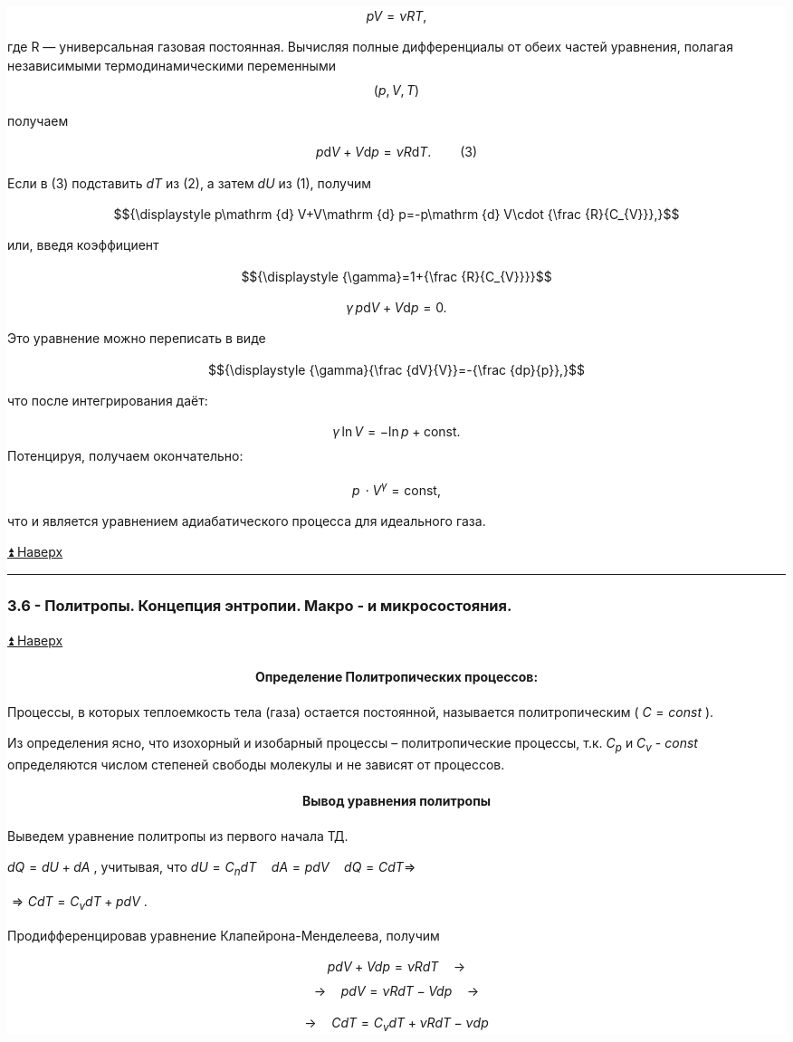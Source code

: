 $${\displaystyle pV=\nu RT,}$$

где R — универсальная газовая постоянная. Вычисляя полные дифференциалы от обеих частей уравнения, полагая независимыми термодинамическими переменными $$\left(p,V,T\right)$$

получаем

$${\displaystyle p\mathrm {d} V+V\mathrm {d} p=\nu R\mathrm {d} T.}\qquad (3)$$

Если в (3) подставить $dT$ из (2), а затем $dU$ из (1), получим

$${\displaystyle p\mathrm {d} V+V\mathrm {d} p=-p\mathrm {d} V\cdot {\frac {R}{C_{V}}},}$$

или, введя коэффициент

$${\displaystyle {\gamma}=1+{\frac {R}{C_{V}}}}$$

$${\displaystyle {\gamma}\,p\mathrm {d} V+V\mathrm {d} p=0.}$$

Это уравнение можно переписать в виде

$${\displaystyle {\gamma}{\frac {dV}{V}}=-{\frac {dp}{p}},}$$

что после интегрирования даёт:

$${\displaystyle {\gamma}\,\ln V=-\ln p+\mathrm {const} .}$$
Потенцируя, получаем окончательно:

$${\displaystyle p\,\cdot V^{\gamma }=\mathrm {const} ,}$$

что и является уравнением адиабатического процесса для идеального газа.

[⏫ Наверх](#навигация-по-странице)

---

### 3.6 - Политропы. Концепция энтропии. Макро - и микросостояния.

[⏫ Наверх](#навигация-по-странице)

**<h4 align="center">Определение Политропических процессов:</h4>**

Процессы, в которых теплоемкость тела (газа) остается постоянной, называется политропическим ( $C = const$ ).

Из определения ясно, что изохорный и изобарный процессы – политропические процессы, т.к. $C_p$ и $C_v$ - $const$ определяются числом степеней свободы молекулы и не зависят от процессов.

**<h4 align="center">Вывод уравнения политропы</h4>**

Выведем уравнение политропы из первого начала ТД.

$dQ = dU + dA$ , учитывая, что $dU= C_ndT \quad dA=pdV \quad dQ=CdT \Rightarrow$

$\Rightarrow CdT = C_vdT+pdV$ .

Продифференцировав уравнение Клапейрона-Менделеева, получим

$$pdV + Vdp = \nu R dT \quad \to $$
$$\to \quad pdV =\nu RdT - Vdp \quad \to$$

$$\to \quad  CdT=C_vdT + \nu RdT - \nu dp$$

